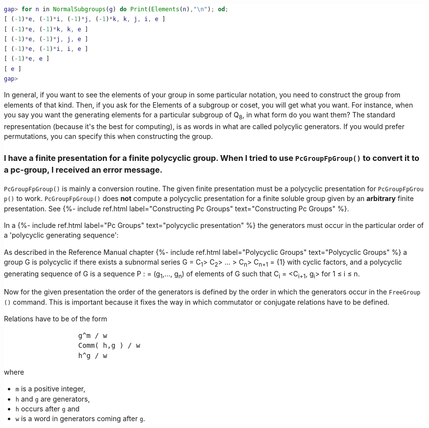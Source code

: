 ```gap
gap> for n in NormalSubgroups(g) do Print(Elements(n),"\n"); od;
[ (-1)*e, (-1)*i, (-1)*j, (-1)*k, k, j, i, e ]
[ (-1)*e, (-1)*k, k, e ]
[ (-1)*e, (-1)*j, j, e ]
[ (-1)*e, (-1)*i, i, e ]
[ (-1)*e, e ]
[ e ]
gap>
```

In general, if you want to see the elements of your group in some particular
notation, you need to construct the group from elements of that kind. Then, if
you ask for the Elements of a subgroup or coset, you will get what you want.
For instance, when you say you want the generating elements for a particular
subgroup of Q<sub>8</sub>, in what form do you want them? The standard
representation (because it's the best for computing), is as words in
what are called polycylic
generators. If you would prefer permutations, you can specify this when
constructing the group.



### I have a finite presentation for a finite polycyclic group. When I tried to use `PcGroupFpGroup()` to convert it to a pc-group, I received an error message.

`PcGroupFpGroup()` is mainly a conversion routine. The given finite
presentation must be a polycyclic presentation for
`PcGroupFpGroup()` to work. `PcGroupFpGroup()` does
**not** compute a polycyclic presentation for a finite soluble
group given  by an **arbitrary** finite presentation. See
{%- include ref.html label="Constructing Pc Groups" text="Constructing Pc Groups" %}.

In a
{%- include ref.html label="Pc Groups" text="polycyclic&nbsp;presentation" %}
the generators must occur in the  particular order of a 'polycyclic
generating sequence':

As described in the Reference Manual chapter
{%- include ref.html label="Polycyclic Groups" text="Polycyclic&nbsp;Groups" %}
a group G is polycyclic if there exists a subnormal series
G = C<sub>1</sub>> C<sub>2</sub>> ...  >  C<sub>n</sub>>
C<sub>n+1</sub>  =  {1}  with  cyclic factors, and  a  polycyclic
generating sequence   of G is  a sequence
P :  = (g<sub>1</sub>,..., g<sub>n</sub>) of elements of G  such that
C<sub>i</sub> = &lt;C<sub>i+1</sub>, g<sub>i</sub>> for
1 &le; i &le; n.

Now for the given presentation the order of the generators is defined
by the order in which the generators occur in the `FreeGroup()`
command.  This is important  because it fixes the way in which commutator
or conjugate relations have to be defined.

Relations have to be of the form
<pre>
                  g^m / w
                  Comm( h,g ) / w
                  h^g / w
</pre>
where
- `m` is a positive integer,
- `h` and `g` are generators,
- `h` occurs after `g` and
- `w` is a word in generators coming after `g`.
